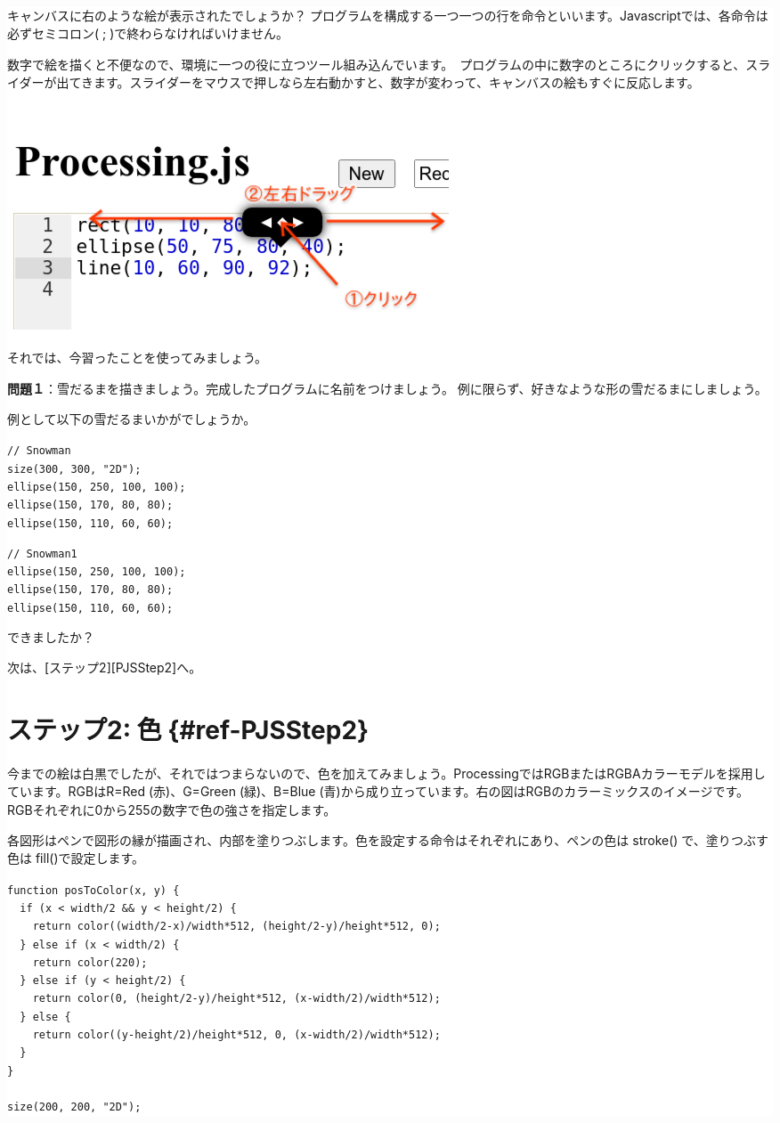 キャンバスに右のような絵が表示されたでしょうか？
プログラムを構成する一つ一つの行を命令といいます。Javascriptでは、各命令は必ずセミコロン( ; )で終わらなければいけません。

数字で絵を描くと不便なので、環境に一つの役に立つツール組み込んでいます。　プログラムの中に数字のところにクリックすると、スライダーが出てきます。スライダーをマウスで押しなら左右動かすと、数字が変わって、キャンバスの絵もすぐに反応します。

![Adjust constant](images/adjust.png)

それでは、今習ったことを使ってみましょう。

**問題１**：雪だるまを描きましょう。完成したプログラムに名前をつけましょう。
例に限らず、好きなような形の雪だるまにしましょう。

例として以下の雪だるまいかがでしょうか。

```render
// Snowman
size(300, 300, "2D");
ellipse(150, 250, 100, 100);
ellipse(150, 170, 80, 80);
ellipse(150, 110, 60, 60);
```

```hidden
// Snowman1
ellipse(150, 250, 100, 100);
ellipse(150, 170, 80, 80);
ellipse(150, 110, 60, 60);
```

できましたか？

次は、[ステップ2][PJSStep2]へ。

# ステップ2: 色 {#ref-PJSStep2}

今までの絵は白黒でしたが、それではつまらないので、色を加えてみましょう。ProcessingではRGBまたはRGBAカラーモデルを採用しています。RGBはR=Red (赤)、G=Green (緑)、B=Blue (青)から成り立っています。右の図はRGBのカラーミックスのイメージです。RGBそれぞれに0から255の数字で色の強さを指定します。

各図形はペンで図形の縁が描画され、内部を塗りつぶします。色を設定する命令はそれぞれにあり、ペンの色は stroke() で、塗りつぶす色は fill()で設定します。

```render
function posToColor(x, y) {
  if (x < width/2 && y < height/2) {
    return color((width/2-x)/width*512, (height/2-y)/height*512, 0);
  } else if (x < width/2) {
    return color(220);
  } else if (y < height/2) {
    return color(0, (height/2-y)/height*512, (x-width/2)/width*512);
  } else {
    return color((y-height/2)/height*512, 0, (x-width/2)/width*512);
  }
}

size(200, 200, "2D");
```